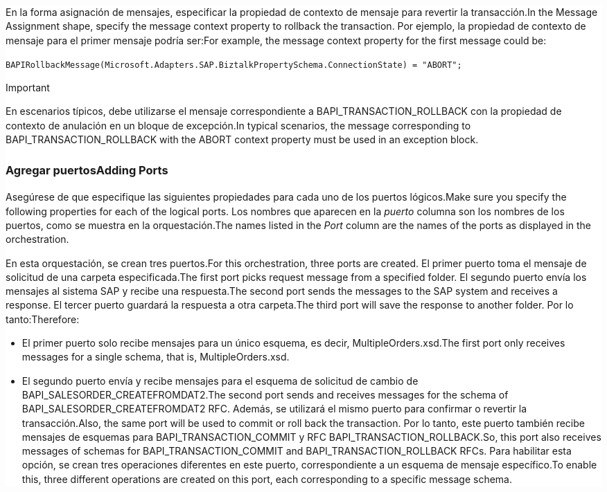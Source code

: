  <span data-ttu-id="c7477-375">En la forma asignación de mensajes, especificar la propiedad de contexto de mensaje para revertir la transacción.</span><span class="sxs-lookup"><span data-stu-id="c7477-375">In the Message Assignment shape, specify the message context property to rollback the transaction.</span></span> <span data-ttu-id="c7477-376">Por ejemplo, la propiedad de contexto de mensaje para el primer mensaje podría ser:</span><span class="sxs-lookup"><span data-stu-id="c7477-376">For example, the message context property for the first message could be:</span></span>  
  
```  
BAPIRollbackMessage(Microsoft.Adapters.SAP.BiztalkPropertySchema.ConnectionState) = "ABORT";  
```  
  
> [!IMPORTANT]
>  <span data-ttu-id="c7477-377">En escenarios típicos, debe utilizarse el mensaje correspondiente a BAPI_TRANSACTION_ROLLBACK con la propiedad de contexto de anulación en un bloque de excepción.</span><span class="sxs-lookup"><span data-stu-id="c7477-377">In typical scenarios, the message corresponding to BAPI_TRANSACTION_ROLLBACK with the ABORT context property must be used in an exception block.</span></span>  
  
### <a name="adding-ports"></a><span data-ttu-id="c7477-378">Agregar puertos</span><span class="sxs-lookup"><span data-stu-id="c7477-378">Adding Ports</span></span>  
 <span data-ttu-id="c7477-379">Asegúrese de que especifique las siguientes propiedades para cada uno de los puertos lógicos.</span><span class="sxs-lookup"><span data-stu-id="c7477-379">Make sure you specify the following properties for each of the logical ports.</span></span> <span data-ttu-id="c7477-380">Los nombres que aparecen en la *puerto* columna son los nombres de los puertos, como se muestra en la orquestación.</span><span class="sxs-lookup"><span data-stu-id="c7477-380">The names listed in the *Port* column are the names of the ports as displayed in the orchestration.</span></span>  
  
 <span data-ttu-id="c7477-381">En esta orquestación, se crean tres puertos.</span><span class="sxs-lookup"><span data-stu-id="c7477-381">For this orchestration, three ports are created.</span></span> <span data-ttu-id="c7477-382">El primer puerto toma el mensaje de solicitud de una carpeta especificada.</span><span class="sxs-lookup"><span data-stu-id="c7477-382">The first port picks request message from a specified folder.</span></span> <span data-ttu-id="c7477-383">El segundo puerto envía los mensajes al sistema SAP y recibe una respuesta.</span><span class="sxs-lookup"><span data-stu-id="c7477-383">The second port sends the messages to the SAP system and receives a response.</span></span> <span data-ttu-id="c7477-384">El tercer puerto guardará la respuesta a otra carpeta.</span><span class="sxs-lookup"><span data-stu-id="c7477-384">The third port will save the response to another folder.</span></span> <span data-ttu-id="c7477-385">Por lo tanto:</span><span class="sxs-lookup"><span data-stu-id="c7477-385">Therefore:</span></span>  
  
-   <span data-ttu-id="c7477-386">El primer puerto solo recibe mensajes para un único esquema, es decir, MultipleOrders.xsd.</span><span class="sxs-lookup"><span data-stu-id="c7477-386">The first port only receives messages for a single schema, that is, MultipleOrders.xsd.</span></span>  
  
-   <span data-ttu-id="c7477-387">El segundo puerto envía y recibe mensajes para el esquema de solicitud de cambio de BAPI_SALESORDER_CREATEFROMDAT2.</span><span class="sxs-lookup"><span data-stu-id="c7477-387">The second port sends and receives messages for the schema of BAPI_SALESORDER_CREATEFROMDAT2 RFC.</span></span> <span data-ttu-id="c7477-388">Además, se utilizará el mismo puerto para confirmar o revertir la transacción.</span><span class="sxs-lookup"><span data-stu-id="c7477-388">Also, the same port will be used to commit or roll back the transaction.</span></span> <span data-ttu-id="c7477-389">Por lo tanto, este puerto también recibe mensajes de esquemas para BAPI_TRANSACTION_COMMIT y RFC BAPI_TRANSACTION_ROLLBACK.</span><span class="sxs-lookup"><span data-stu-id="c7477-389">So, this port also receives messages of schemas for BAPI_TRANSACTION_COMMIT and BAPI_TRANSACTION_ROLLBACK RFCs.</span></span> <span data-ttu-id="c7477-390">Para habilitar esta opción, se crean tres operaciones diferentes en este puerto, correspondiente a un esquema de mensaje específico.</span><span class="sxs-lookup"><span data-stu-id="c7477-390">To enable this, three different operations are created on this port, each corresponding to a specific message schema.</span></span>  
  